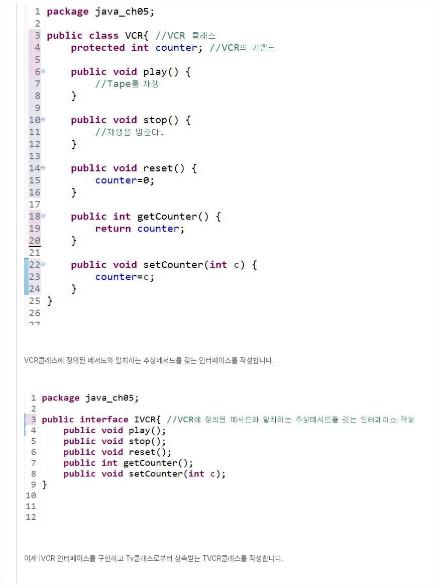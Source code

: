 >![image](/image/java_image/java_image_101.png)
>
><br>
><br>
>VCR클래스에 정의된 메서드와 일치하는 추상메서드를 갖는 인터페이스를 작성합니다.
><br>
><br>
><br>
>
>![image](/image/java_image/java_image_102.png)
>
><br>
><br>
>이제 IVCR 인터페이스를 구현하고 Tv클래스로부터 상속받는 TVCR클래스를 작성합니다.
><br>
><br>
><br>
>